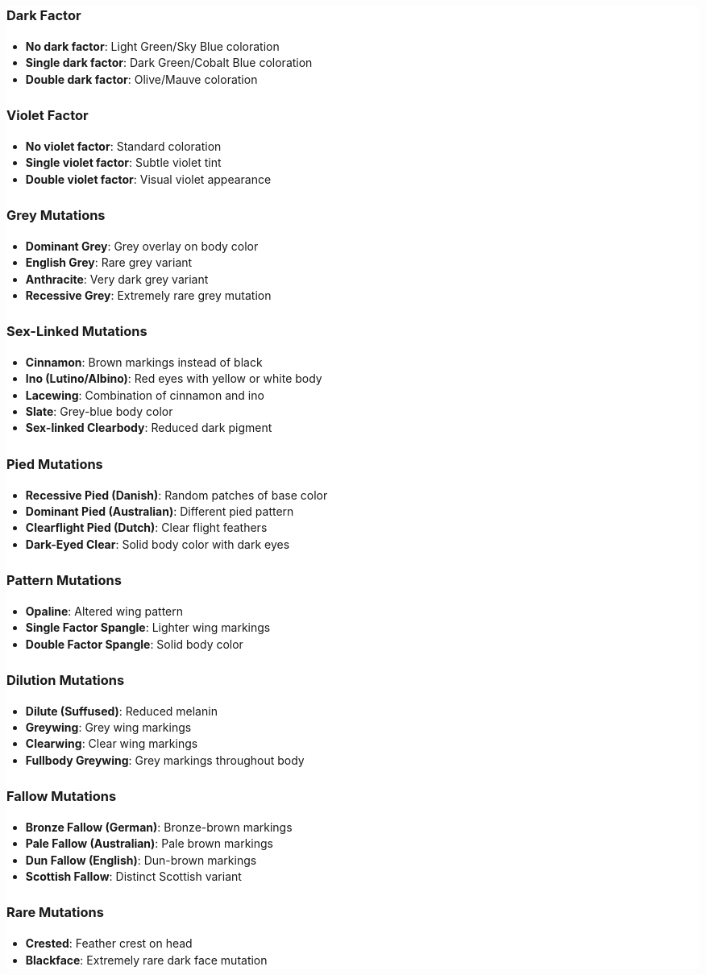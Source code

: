 ### Dark Factor
- **No dark factor**: Light Green/Sky Blue coloration
- **Single dark factor**: Dark Green/Cobalt Blue coloration
- **Double dark factor**: Olive/Mauve coloration

### Violet Factor
- **No violet factor**: Standard coloration
- **Single violet factor**: Subtle violet tint
- **Double violet factor**: Visual violet appearance

### Grey Mutations
- **Dominant Grey**: Grey overlay on body color
- **English Grey**: Rare grey variant
- **Anthracite**: Very dark grey variant
- **Recessive Grey**: Extremely rare grey mutation

### Sex-Linked Mutations
- **Cinnamon**: Brown markings instead of black
- **Ino (Lutino/Albino)**: Red eyes with yellow or white body
- **Lacewing**: Combination of cinnamon and ino
- **Slate**: Grey-blue body color
- **Sex-linked Clearbody**: Reduced dark pigment

### Pied Mutations
- **Recessive Pied (Danish)**: Random patches of base color
- **Dominant Pied (Australian)**: Different pied pattern
- **Clearflight Pied (Dutch)**: Clear flight feathers
- **Dark-Eyed Clear**: Solid body color with dark eyes

### Pattern Mutations
- **Opaline**: Altered wing pattern
- **Single Factor Spangle**: Lighter wing markings
- **Double Factor Spangle**: Solid body color

### Dilution Mutations
- **Dilute (Suffused)**: Reduced melanin
- **Greywing**: Grey wing markings
- **Clearwing**: Clear wing markings
- **Fullbody Greywing**: Grey markings throughout body

### Fallow Mutations
- **Bronze Fallow (German)**: Bronze-brown markings
- **Pale Fallow (Australian)**: Pale brown markings
- **Dun Fallow (English)**: Dun-brown markings
- **Scottish Fallow**: Distinct Scottish variant

### Rare Mutations
- **Crested**: Feather crest on head
- **Blackface**: Extremely rare dark face mutation
